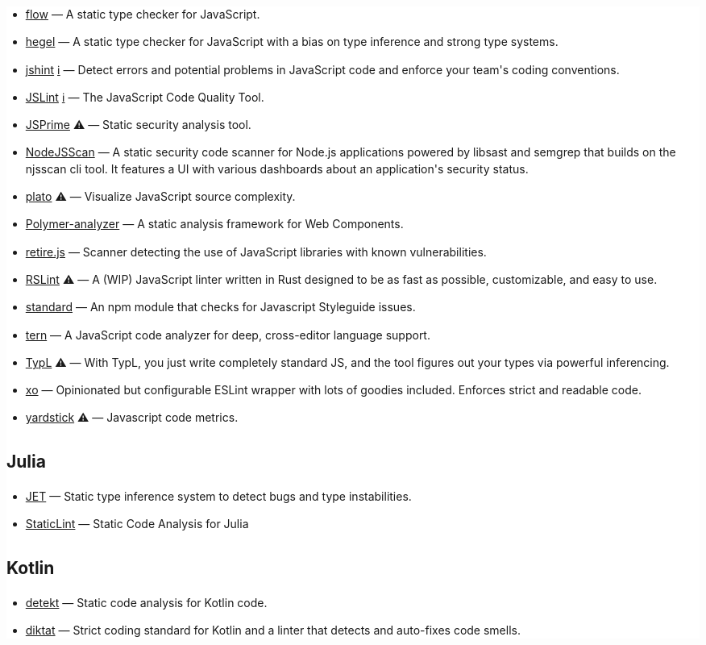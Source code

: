 - [flow](https://flow.org) — A static type checker for JavaScript.

- [hegel](https://hegel.js.org) — A static type checker for JavaScript with a bias on type inference and strong type systems.

- [jshint](https://jshint.com/about) [:information_source:](https://github.com/analysis-tools-dev/static-analysis/blob/master/<https://github.com/analysis-tools-dev/static-analysis/issues/223>) — Detect errors and potential problems in JavaScript code and enforce your team's coding conventions.

- [JSLint](https://github.com/douglascrockford/JSLint) [:information_source:](https://github.com/analysis-tools-dev/static-analysis/blob/master/<https://github.com/analysis-tools-dev/static-analysis/issues/223>) — The JavaScript Code Quality Tool.

- [JSPrime](https://dpnishant.github.io/jsprime) :warning: — Static security analysis tool.

- [NodeJSScan](https://opensecurity.in) — A static security code scanner for Node.js applications powered by libsast and semgrep that builds on the njsscan cli tool. It features a UI with various dashboards about an application's security status.

- [plato](https://github.com/es-analysis/plato) :warning: — Visualize JavaScript source complexity.

- [Polymer-analyzer](https://github.com/Polymer/tools/tree/master/packages/analyzer) — A static analysis framework for Web Components.

- [retire.js](https://retirejs.github.io/retire.js) — Scanner detecting the use of JavaScript libraries with known vulnerabilities.

- [RSLint](http://rslint.org/) :warning: — A (WIP) JavaScript linter written in Rust designed to be as fast as possible, customizable, and easy to use.

- [standard](http://standardjs.com) — An npm module that checks for Javascript Styleguide issues.

- [tern](https://ternjs.net) — A JavaScript code analyzer for deep, cross-editor language support.

- [TypL](https://typl.dev) :warning: — With TypL, you just write completely standard JS, and the tool figures out your types via powerful inferencing.

- [xo](https://github.com/xojs/xo) — Opinionated but configurable ESLint wrapper with lots of goodies included. Enforces strict and readable code.

- [yardstick](https://github.com/calmh/yardstick) :warning: — Javascript code metrics.


<a name="julia" />
<h2>Julia</h2>


- [JET](https://github.com/aviatesk/JET.jl) — Static type inference system to detect bugs and type instabilities.

- [StaticLint](https://github.com/julia-vscode/StaticLint.jl) — Static Code Analysis for Julia


<a name="kotlin" />
<h2>Kotlin</h2>


- [detekt](https://detekt.github.io/detekt) — Static code analysis for Kotlin code.

- [diktat](https://diktat.saveourtool.com) — Strict coding standard for Kotlin and a linter that detects and auto-fixes code smells.
